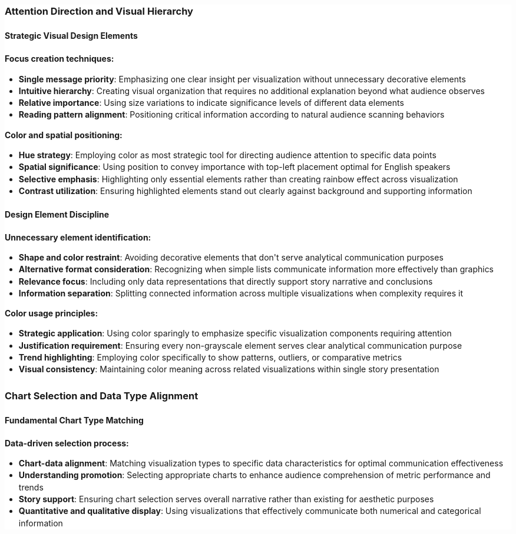 ### Attention Direction and Visual Hierarchy
#### Strategic Visual Design Elements
**Focus creation techniques:**
- **Single message priority**: Emphasizing one clear insight per visualization without unnecessary decorative elements
- **Intuitive hierarchy**: Creating visual organization that requires no additional explanation beyond what audience observes
- **Relative importance**: Using size variations to indicate significance levels of different data elements
- **Reading pattern alignment**: Positioning critical information according to natural audience scanning behaviors

**Color and spatial positioning:**
- **Hue strategy**: Employing color as most strategic tool for directing audience attention to specific data points
- **Spatial significance**: Using position to convey importance with top-left placement optimal for English speakers
- **Selective emphasis**: Highlighting only essential elements rather than creating rainbow effect across visualization
- **Contrast utilization**: Ensuring highlighted elements stand out clearly against background and supporting information

#### Design Element Discipline
**Unnecessary element identification:**
- **Shape and color restraint**: Avoiding decorative elements that don't serve analytical communication purposes
- **Alternative format consideration**: Recognizing when simple lists communicate information more effectively than graphics
- **Relevance focus**: Including only data representations that directly support story narrative and conclusions
- **Information separation**: Splitting connected information across multiple visualizations when complexity requires it

**Color usage principles:**
- **Strategic application**: Using color sparingly to emphasize specific visualization components requiring attention
- **Justification requirement**: Ensuring every non-grayscale element serves clear analytical communication purpose
- **Trend highlighting**: Employing color specifically to show patterns, outliers, or comparative metrics
- **Visual consistency**: Maintaining color meaning across related visualizations within single story presentation

### Chart Selection and Data Type Alignment
#### Fundamental Chart Type Matching
**Data-driven selection process:**
- **Chart-data alignment**: Matching visualization types to specific data characteristics for optimal communication effectiveness
- **Understanding promotion**: Selecting appropriate charts to enhance audience comprehension of metric performance and trends
- **Story support**: Ensuring chart selection serves overall narrative rather than existing for aesthetic purposes
- **Quantitative and qualitative display**: Using visualizations that effectively communicate both numerical and categorical information
